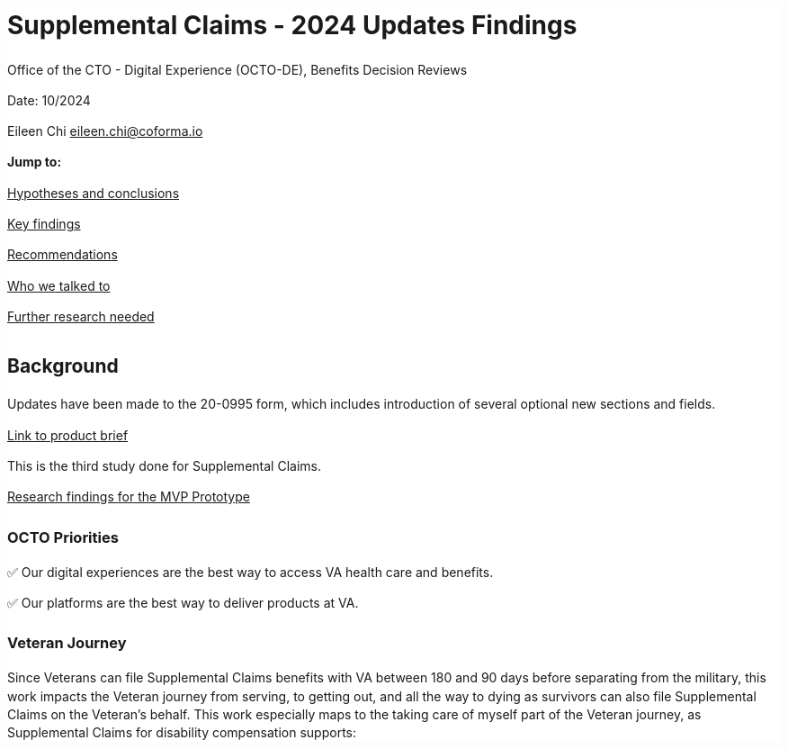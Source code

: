 # **Supplemental Claims \- 2024 Updates Findings**

Office of the CTO \- Digital Experience (OCTO-DE), Benefits Decision Reviews

Date: 10/2024

Eileen Chi [eileen.chi@coforma.io](mailto:eileen.chi@coforma.io)

**Jump to:**

[Hypotheses and conclusions](https://github.com/department-of-veterans-affairs/va.gov-team/blob/master/products/decision-reviews/Supplemental-Claims/Research/0924-2024-SC-Updates/research-findings.md#hypotheses-and-conclusions)

[Key findings](https://github.com/department-of-veterans-affairs/va.gov-team/blob/master/products/decision-reviews/Supplemental-Claims/Research/0924-2024-SC-Updates/research-findings.md#key-findings)

[Recommendations](https://github.com/department-of-veterans-affairs/va.gov-team/blob/master/products/decision-reviews/Supplemental-Claims/Research/0924-2024-SC-Updates/research-findings.md#recommendations)

[Who we talked to](https://github.com/department-of-veterans-affairs/va.gov-team/blob/master/products/decision-reviews/Supplemental-Claims/Research/0924-2024-SC-Updates/research-findings.md#who-we-talked-to)

[Further research needed](https://github.com/department-of-veterans-affairs/va.gov-team/blob/master/products/decision-reviews/Supplemental-Claims/Research/0924-2024-SC-Updates/research-findings.md#further-research-needed)

## **Background**

Updates have been made to the 20-0995 form, which includes introduction of several optional new sections and fields.

[Link to product brief](https://github.com/department-of-veterans-affairs/va.gov-team/blob/master/products/decision-reviews/Supplemental-Claims/readme.md)

This is the third study done for Supplemental Claims.

[Research findings for the MVP Prototype](https://github.com/department-of-veterans-affairs/va.gov-team/blob/master/products/decision-reviews/Supplemental-Claims/Research/MVP%20Usability%20Research/research-findings.md)

### **OCTO Priorities**

✅  Our digital experiences are the best way to access VA health care and benefits.

✅  Our platforms are the best way to deliver products at VA.

### **Veteran Journey**

Since Veterans can file Supplemental Claims benefits with VA between 180 and 90 days before separating from the military, this work impacts the Veteran journey from serving, to getting out, and all the way to dying as survivors can also file Supplemental Claims on the Veteran’s behalf. This work especially maps to the taking care of myself part of the Veteran journey, as Supplemental Claims for disability compensation supports:
